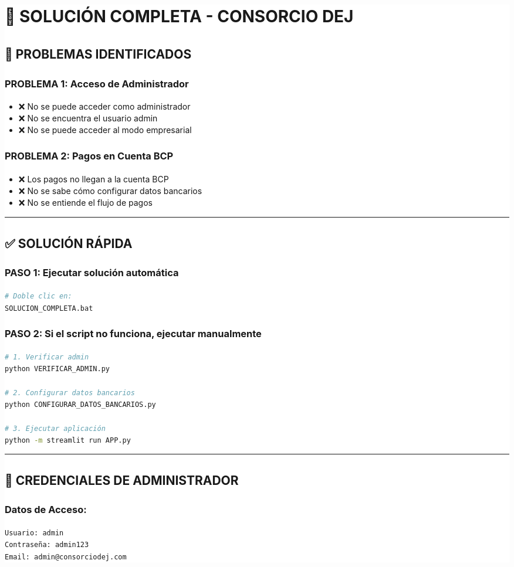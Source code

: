 # 🔧 SOLUCIÓN COMPLETA - CONSORCIO DEJ

## 🚨 **PROBLEMAS IDENTIFICADOS**

### **PROBLEMA 1: Acceso de Administrador**
- ❌ No se puede acceder como administrador
- ❌ No se encuentra el usuario admin
- ❌ No se puede acceder al modo empresarial

### **PROBLEMA 2: Pagos en Cuenta BCP**
- ❌ Los pagos no llegan a la cuenta BCP
- ❌ No se sabe cómo configurar datos bancarios
- ❌ No se entiende el flujo de pagos

---

## ✅ **SOLUCIÓN RÁPIDA**

### **PASO 1: Ejecutar solución automática**
```bash
# Doble clic en:
SOLUCION_COMPLETA.bat
```

### **PASO 2: Si el script no funciona, ejecutar manualmente**
```bash
# 1. Verificar admin
python VERIFICAR_ADMIN.py

# 2. Configurar datos bancarios
python CONFIGURAR_DATOS_BANCARIOS.py

# 3. Ejecutar aplicación
python -m streamlit run APP.py
```

---

## 🔑 **CREDENCIALES DE ADMINISTRADOR**

### **Datos de Acceso:**
```
Usuario: admin
Contraseña: admin123
Email: admin@consorciodej.com
```
